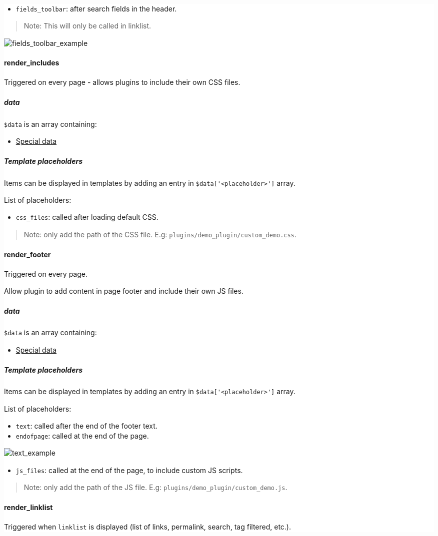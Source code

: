 - `fields_toolbar`: after search fields in the header.

> Note: This will only be called in linklist.

![fields_toolbar_example](http://i.imgur.com/3GMifI2.png)


#### render_includes

Triggered on every page - allows plugins to include their own CSS files.


##### data

`$data` is an array containing:

  - [Special data](#special-data)


##### Template placeholders

Items can be displayed in templates by adding an entry in `$data['<placeholder>']` array.

List of placeholders:

- `css_files`: called after loading default CSS.

> Note: only add the path of the CSS file. E.g: `plugins/demo_plugin/custom_demo.css`.


#### render_footer

Triggered on every page.

Allow plugin to add content in page footer and include their own JS files.


##### data

`$data` is an array containing:

  - [Special data](#special-data)


##### Template placeholders

Items can be displayed in templates by adding an entry in `$data['<placeholder>']` array.

List of placeholders:

- `text`: called after the end of the footer text.
- `endofpage`: called at the end of the page.

![text_example](http://i.imgur.com/L5S2YEH.png)

- `js_files`: called at the end of the page, to include custom JS scripts.

> Note: only add the path of the JS file. E.g: `plugins/demo_plugin/custom_demo.js`.


#### render_linklist

Triggered when `linklist` is displayed (list of links, permalink, search, tag filtered, etc.).
